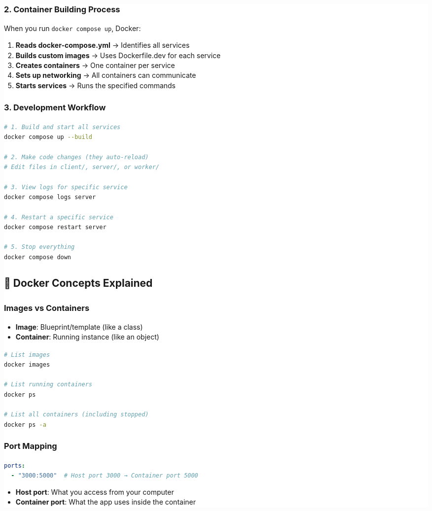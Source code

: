 ### 2. Container Building Process

When you run `docker compose up`, Docker:

1. **Reads docker-compose.yml** → Identifies all services
2. **Builds custom images** → Uses Dockerfile.dev for each service
3. **Creates containers** → One container per service
4. **Sets up networking** → All containers can communicate
5. **Starts services** → Runs the specified commands

### 3. Development Workflow

```bash
# 1. Build and start all services
docker compose up --build

# 2. Make code changes (they auto-reload)
# Edit files in client/, server/, or worker/

# 3. View logs for specific service
docker compose logs server

# 4. Restart a specific service
docker compose restart server

# 5. Stop everything
docker compose down
```

## 🐳 Docker Concepts Explained

### Images vs Containers
- **Image**: Blueprint/template (like a class)
- **Container**: Running instance (like an object)

```bash
# List images
docker images

# List running containers
docker ps

# List all containers (including stopped)
docker ps -a
```

### Port Mapping
```yaml
ports:
  - "3000:5000"  # Host port 3000 → Container port 5000
```
- **Host port**: What you access from your computer
- **Container port**: What the app uses inside the container
